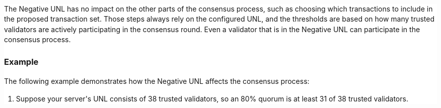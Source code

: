 The Negative UNL has no impact on the other parts of the consensus process, such as choosing which transactions to include in the proposed transaction set. Those steps always rely on the configured UNL, and the thresholds are based on how many trusted validators are actively participating in the consensus round. Even a validator that is in the Negative UNL can participate in the consensus process.

### Example

The following example demonstrates how the Negative UNL affects the consensus process:

1. Suppose your server's UNL consists of 38 trusted validators, so an 80% quorum is at least 31 of 38 trusted validators.
